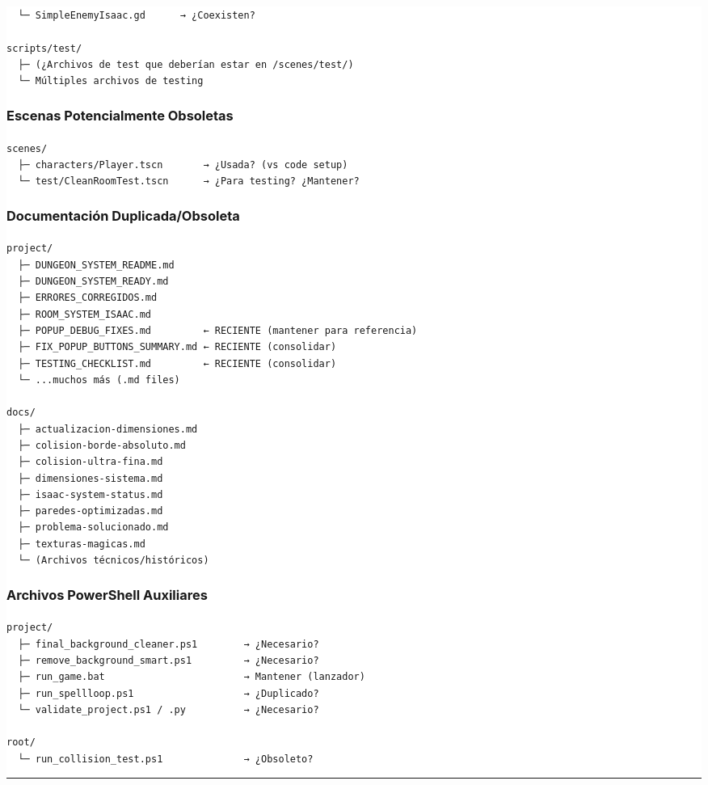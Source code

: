 ```
  └─ SimpleEnemyIsaac.gd      → ¿Coexisten?

scripts/test/
  ├─ (¿Archivos de test que deberían estar en /scenes/test/)
  └─ Múltiples archivos de testing
```

### Escenas Potencialmente Obsoletas
```
scenes/
  ├─ characters/Player.tscn       → ¿Usada? (vs code setup)
  └─ test/CleanRoomTest.tscn      → ¿Para testing? ¿Mantener?
```

### Documentación Duplicada/Obsoleta
```
project/
  ├─ DUNGEON_SYSTEM_README.md
  ├─ DUNGEON_SYSTEM_READY.md
  ├─ ERRORES_CORREGIDOS.md
  ├─ ROOM_SYSTEM_ISAAC.md
  ├─ POPUP_DEBUG_FIXES.md         ← RECIENTE (mantener para referencia)
  ├─ FIX_POPUP_BUTTONS_SUMMARY.md ← RECIENTE (consolidar)
  ├─ TESTING_CHECKLIST.md         ← RECIENTE (consolidar)
  └─ ...muchos más (.md files)

docs/
  ├─ actualizacion-dimensiones.md
  ├─ colision-borde-absoluto.md
  ├─ colision-ultra-fina.md
  ├─ dimensiones-sistema.md
  ├─ isaac-system-status.md
  ├─ paredes-optimizadas.md
  ├─ problema-solucionado.md
  ├─ texturas-magicas.md
  └─ (Archivos técnicos/históricos)
```

### Archivos PowerShell Auxiliares
```
project/
  ├─ final_background_cleaner.ps1        → ¿Necesario?
  ├─ remove_background_smart.ps1         → ¿Necesario?
  ├─ run_game.bat                        → Mantener (lanzador)
  ├─ run_spellloop.ps1                   → ¿Duplicado?
  └─ validate_project.ps1 / .py          → ¿Necesario?

root/
  └─ run_collision_test.ps1              → ¿Obsoleto?
```

---